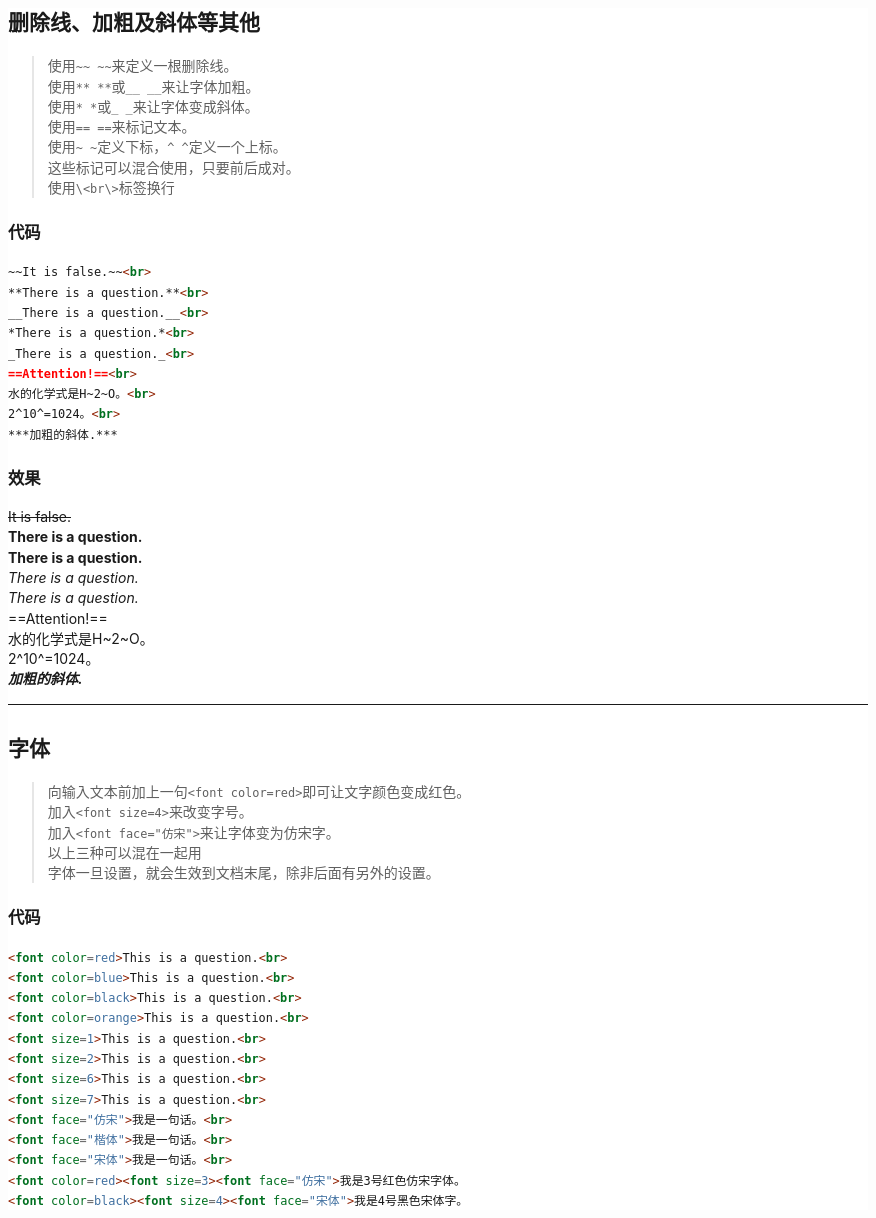 ## 删除线、加粗及斜体等其他
>使用`~~ ~~`来定义一根删除线。<br>
>使用`** **`或`__ __`来让字体加粗。<br>
>使用`* *`或`_ _`来让字体变成斜体。<br>
>使用`== ==`来标记文本。<br>
>使用`~ ~`定义下标，`^ ^`定义一个上标。<br>
>这些标记可以混合使用，只要前后成对。<br>
>使用`\<br\>`标签换行
### 代码
```md
~~It is false.~~<br>
**There is a question.**<br>
__There is a question.__<br>
*There is a question.*<br>
_There is a question._<br>
==Attention!==<br>
水的化学式是H~2~O。<br>
2^10^=1024。<br>
***加粗的斜体.***

```

### 效果

~~It is false.~~<br>
**There is a question.**<br>
__There is a question.__<br>
*There is a question.*<br>
_There is a question._<br>
==Attention!==<br>
水的化学式是H~2~O。<br>
2^10^=1024。<br>
***加粗的斜体.***

---

## 字体
>向输入文本前加上一句`<font color=red>`即可让文字颜色变成红色。<br>
>加入`<font size=4>`来改变字号。<br>
>加入`<font face="仿宋">`来让字体变为仿宋字。<br>
>以上三种可以混在一起用<br>
>字体一旦设置，就会生效到文档末尾，除非后面有另外的设置。
### 代码
```md
<font color=red>This is a question.<br>
<font color=blue>This is a question.<br>
<font color=black>This is a question.<br>
<font color=orange>This is a question.<br>
<font size=1>This is a question.<br>
<font size=2>This is a question.<br>
<font size=6>This is a question.<br>
<font size=7>This is a question.<br>
<font face="仿宋">我是一句话。<br>
<font face="楷体">我是一句话。<br>
<font face="宋体">我是一句话。<br>
<font color=red><font size=3><font face="仿宋">我是3号红色仿宋字体。
<font color=black><font size=4><font face="宋体">我是4号黑色宋体字。
```
